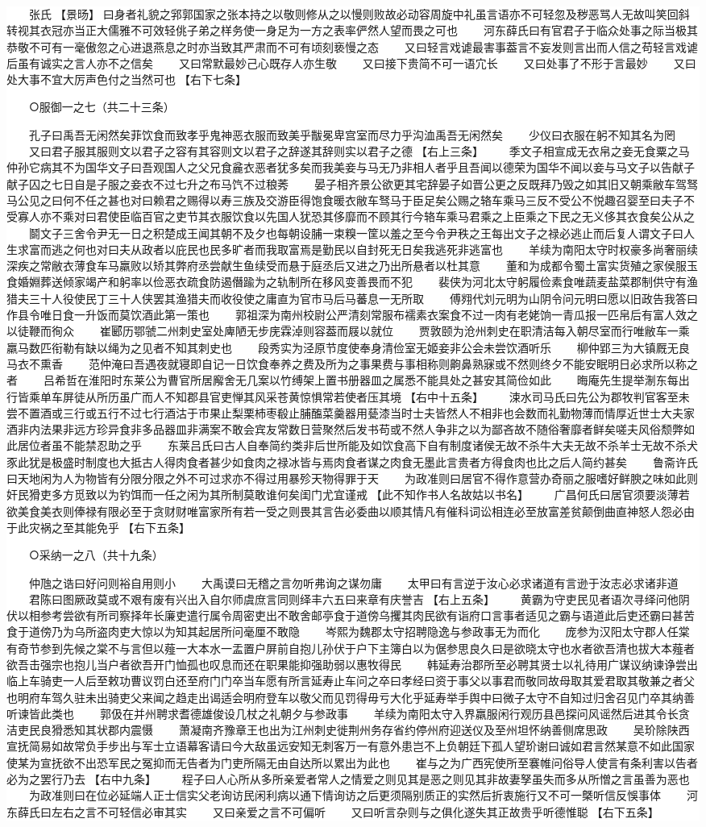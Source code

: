 　　张氏 【景旸】 曰身者礼貌之郛郭国家之张本持之以敬则修从之以慢则败故必动容周旋中礼虽言语亦不可轻忽及秽恶骂人无故叫笑回斜转视其衣冠亦当正大儒雅不可效轻佻子弟之样务使一身足为一方之表率俨然人望而畏之可也 
　　河东薛氏曰有官君子于临众处事之际当极其恭敬不可有一毫傲忽之心进退燕息之时亦当致其严肃而不可有顷刻亵慢之态 
　　又曰轻言戏谑最害事葢言不妄发则言出而人信之苟轻言戏谑后虽有诚实之言人亦不之信矣 
　　又曰常默最妙己心既存人亦生敬 
　　又曰接下贵简不可一语宂长 
　　又曰处事了不形于言最妙 
　　又曰处大事不宜大厉声色付之当然可也 【右下七条】 

　　○服御一之七（共二十三条） 

　　孔子曰禹吾无闲然矣菲饮食而致孝乎鬼神恶衣服而致美乎黻冕卑宫室而尽力乎沟洫禹吾无闲然矣 
　　少仪曰衣服在躬不知其名为罔 
　　又曰君子服其服则文以君子之容有其容则文以君子之辞遂其辞则实以君子之德 【右上三条】 
　　季文子相宣成无衣帛之妾无食粟之马仲孙它病其不为国华文子曰吾观国人之父兄食麄衣恶者犹多矣而我美妾与马无乃非相人者乎且吾闻以德荣为国华不闻以妾与马文子以告献子献子囚之七日自是子服之妾衣不过七升之布马饩不过稂莠 
　　晏子相齐景公欲更其宅辞晏子如晋公更之反既拜乃毁之如其旧又朝乘敝车驾驽马公见之曰何不任之甚也对曰赖君之赐得以寿三族及交游臣得饱食暖衣敝车驽马于臣足矣公赐之辂车乘马三反不受公不悦趣召婴至曰夫子不受寡人亦不乘对曰君使臣临百官之吏节其衣服饮食以先国人犹恐其侈靡而不顾其行今辂车乘马君乘之上臣乘之下民之无义侈其衣食矣公从之 
　　鬬文子三舍令尹无一日之积楚成王闻其朝不及夕也每朝设脯一束糗一筐以羞之至今令尹秩之王每出文子之禄必逃止而后复人谓文子曰人生求富而逃之何也对曰夫从政者以庇民也民多旷者而我取富焉是勤民以自封死无日矣我逃死非逃富也 
　　羊续为南阳太守时权豪多尚奢丽续深疾之常敝衣薄食车马羸败以矫其弊府丞尝献生鱼续受而悬于庭丞后又进之乃出所悬者以杜其意 
　　董和为成都令蜀土富实货殖之家侯服玉食婚婣葬送倾家竭产和躬率以俭恶衣疏食防遏僭踰为之轨制所在移风变善畏而不犯 
　　裴侠为河北太守躬履俭素食唯蔬麦盐菜郡制供守有渔猎夫三十人役使民丁三十人侠罢其渔猎夫而收役使之庸直为官市马后马蕃息一无所取 
　　傅翙代刘元明为山阴令问元明曰愿以旧政告我答曰作县令唯日食一升饭而莫饮酒此第一策也 
　　郭祖深为南州校尉公严清刻常服布襦素衣案食不过一肉有老姥饷一青瓜报一匹帛后有富人效之以徒鞭而徇众 
　　崔郾历鄂虢二州刺史室处庳陋无步庑霖淖则容葢而屐以就位 
　　贾敦颐为沧州刺史在职清洁每入朝尽室而行唯敝车一乘羸马数匹衔勒有缺以绳为之见者不知其刺史也 
　　段秀实为泾原节度使奉身清俭室无姬妾非公会未尝饮酒听乐 
　　柳仲郢三为大镇厩无良马衣不熏香 
　　范仲淹曰吾遇夜就寝即自记一日饮食奉养之费及所为之事果费与事相称则齁鼻熟寐或不然则终夕不能安眠明日必求所以称之者 
　　吕希哲在淮阳时东莱公为曹官所居廨舍无几案以竹缚架上置书册器皿之属悉不能具处之甚安其简俭如此 
　　晦庵先生提举淛东每出行皆乘单车屏徒从所历虽广而人不知郡县官吏惮其风采苍黄惊惧常若使者压其境 【右中十五条】 
　　涑水司马氏曰先公为郡牧判官客至未尝不置酒或三行或五行不过七行酒沽于市果止梨栗杮枣殽止脯醢菜羹器用甆漆当时士夫皆然人不相非也会数而礼勤物薄而情厚近世士大夫家酒非内法果非远方珍异食非多品器皿非满案不敢会宾友常数日营聚然后发书苟或不然人争非之以为鄙吝故不随俗奢靡者鲜矣嗟夫风俗颓弊如此居位者虽不能禁忍助之乎 
　　东莱吕氏曰古人自奉简约类非后世所能及如饮食高下自有制度诸侯无故不杀牛大夫无故不杀羊士无故不杀犬豕此犹是极盛时制度也大抵古人得肉食者甚少如食肉之禄冰皆与焉肉食者谋之肉食无墨此言贵者方得食肉也比之后人简约甚矣 
　　鲁斋许氏曰天地闲为人为物皆有分限分限之外不可过求亦不得过用暴殄天物得罪于天 
　　为政准则曰居官不得作意营办奇丽之服嗜好鲜腴之味如此则奸民猾吏多方觅致以为钓饵而一任之闲为其所制莫敢谁何矣闺门尤宜谨戒 【此不知作书人名故姑以书名】 
　　广昌何氏曰居官须要淡薄若欲美食美衣则俸禄有限必至于贪财财唯富家所有若一受之则畏其言告必委曲以顺其情凡有催科词讼相连必至放富差贫颠倒曲直神怒人怨必由于此灾祸之至其能免乎 【右下五条】 

　　○采纳一之八（共十九条） 

　　仲虺之诰曰好问则裕自用则小 
　　大禹谟曰无稽之言勿听弗询之谋勿庸 
　　太甲曰有言逆于汝心必求诸道有言逊于汝志必求诸非道 
　　君陈曰图厥政莫或不艰有废有兴出入自尔师虞庶言同则绎丰六五曰来章有庆誉吉 【右上五条】 
　　黄霸为守吏民见者语次寻绎问他阴伏以相参考尝欲有所司察择年长廉吏遣行属令周密吏出不敢舍邮亭食于道傍乌攫其肉民欲有诣府口言事者适见之霸与语道此后吏还霸曰甚苦食于道傍乃为乌所盗肉吏大惊以为知其起居所问毫厘不敢隐 
　　岑熙为魏郡太守招聘隐逸与参政事无为而化 
　　庞参为汉阳太守郡人任棠有奇节参到先候之棠不与言但以薤一大本水一盂置户屏前自抱儿孙伏于户下主簿白以为倨参思良久曰是欲晓太守也水者欲吾清也拔大本薤者欲吾击强宗也抱儿当户者欲吾开门恤孤也叹息而还在职果能抑强助弱以惠牧得民 
　　韩延寿治郡所至必聘其贤士以礼待用广谋议纳谏诤尝出临上车骑吏一人后至敕功曹议罚白还至府门门卒当车愿有所言延寿止车问之卒曰孝经曰资于事父以事君而敬同故母取其爱君取其敬兼之者父也明府车驾久驻未出骑吏父来闻之趋走出谒适会明府登车以敬父而见罚得毋亏大化乎延寿举手舆中曰微子太守不自知过归舍召见门卒其纳善听谏皆此类也 
　　郭伋在并州聘求耆德雄俊设几杖之礼朝夕与参政事 
　　羊续为南阳太守入界羸服闲行观历县邑探问风谣然后进其令长贪洁吏民良猾悉知其状郡内震慑 
　　萧凝南齐豫章王也出为江州刺史徙荆州务存省约停州府迎送仪及至州坦怀纳善侧席思政 
　　吴玠除陕西宣抚简易如故常负手步出与军士立语幕客请曰今大敌虽远安知无刺客万一有意外患岂不上负朝廷下孤人望玠谢曰诚如君言然某意不如此国家使某为宣抚欲不出恐军民之冤抑而无告者为门吏所隔无由自达所以累出为此也 
　　崔与之为广西宪使所至褰帷问俗导人使言有条利害以告者必为之罢行乃去 【右中九条】 
　　程子曰人心所从多所亲爱者常人之情爱之则见其是恶之则见其非故妻孥虽失而多从所憎之言虽善为恶也 
　　为政准则曰在位必延端人正士信实父老询访民闲利病以通下情询访之后更须隔别质正的实然后折衷施行又不可一槩听信反悞事体 
　　河东薛氏曰左右之言不可轻信必审其实 
　　又曰亲爱之言不可偏听 
　　又曰听言杂则与之俱化遂失其正故贵乎听德惟聪 【右下五条】 
